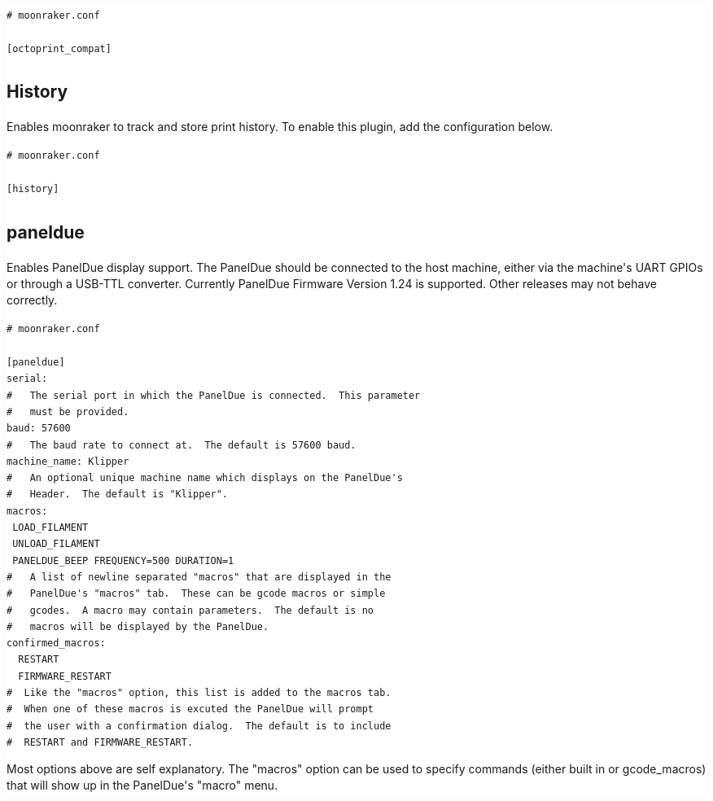 ```
# moonraker.conf

[octoprint_compat]
```

## History
Enables moonraker to track and store print history. To enable this plugin, add
the configuration below.

```
# moonraker.conf

[history]
```

## paneldue
Enables PanelDue display support.  The PanelDue should be connected to the
host machine, either via the machine's UART GPIOs or through a USB-TTL
converter.  Currently PanelDue Firmware Version 1.24 is supported.  Other
releases may not behave correctly.

```
# moonraker.conf

[paneldue]
serial:
#   The serial port in which the PanelDue is connected.  This parameter
#   must be provided.
baud: 57600
#   The baud rate to connect at.  The default is 57600 baud.
machine_name: Klipper
#   An optional unique machine name which displays on the PanelDue's
#   Header.  The default is "Klipper".
macros:
 LOAD_FILAMENT
 UNLOAD_FILAMENT
 PANELDUE_BEEP FREQUENCY=500 DURATION=1
#   A list of newline separated "macros" that are displayed in the
#   PanelDue's "macros" tab.  These can be gcode macros or simple
#   gcodes.  A macro may contain parameters.  The default is no
#   macros will be displayed by the PanelDue.
confirmed_macros:
  RESTART
  FIRMWARE_RESTART
#  Like the "macros" option, this list is added to the macros tab.
#  When one of these macros is excuted the PanelDue will prompt
#  the user with a confirmation dialog.  The default is to include
#  RESTART and FIRMWARE_RESTART.
```

Most options above are self explanatory.  The "macros" option can be used
to specify commands (either built in or gcode_macros) that will show up
in the PanelDue's "macro" menu.
